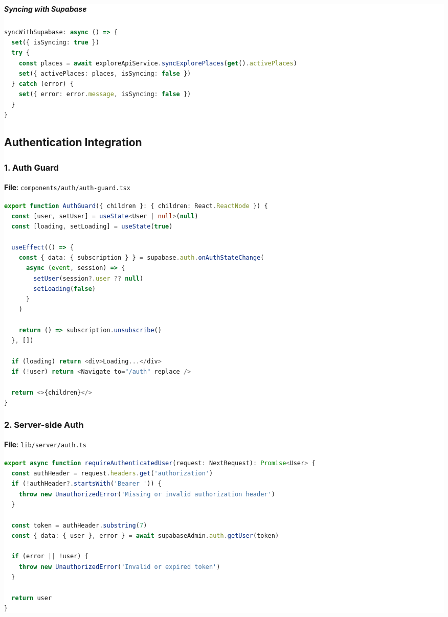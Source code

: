 ##### Syncing with Supabase
```typescript
syncWithSupabase: async () => {
  set({ isSyncing: true })
  try {
    const places = await exploreApiService.syncExplorePlaces(get().activePlaces)
    set({ activePlaces: places, isSyncing: false })
  } catch (error) {
    set({ error: error.message, isSyncing: false })
  }
}
```

## Authentication Integration

### 1. Auth Guard
**File**: `components/auth/auth-guard.tsx`

```typescript
export function AuthGuard({ children }: { children: React.ReactNode }) {
  const [user, setUser] = useState<User | null>(null)
  const [loading, setLoading] = useState(true)

  useEffect(() => {
    const { data: { subscription } } = supabase.auth.onAuthStateChange(
      async (event, session) => {
        setUser(session?.user ?? null)
        setLoading(false)
      }
    )

    return () => subscription.unsubscribe()
  }, [])

  if (loading) return <div>Loading...</div>
  if (!user) return <Navigate to="/auth" replace />
  
  return <>{children}</>
}
```

### 2. Server-side Auth
**File**: `lib/server/auth.ts`

```typescript
export async function requireAuthenticatedUser(request: NextRequest): Promise<User> {
  const authHeader = request.headers.get('authorization')
  if (!authHeader?.startsWith('Bearer ')) {
    throw new UnauthorizedError('Missing or invalid authorization header')
  }

  const token = authHeader.substring(7)
  const { data: { user }, error } = await supabaseAdmin.auth.getUser(token)
  
  if (error || !user) {
    throw new UnauthorizedError('Invalid or expired token')
  }
  
  return user
}
```
